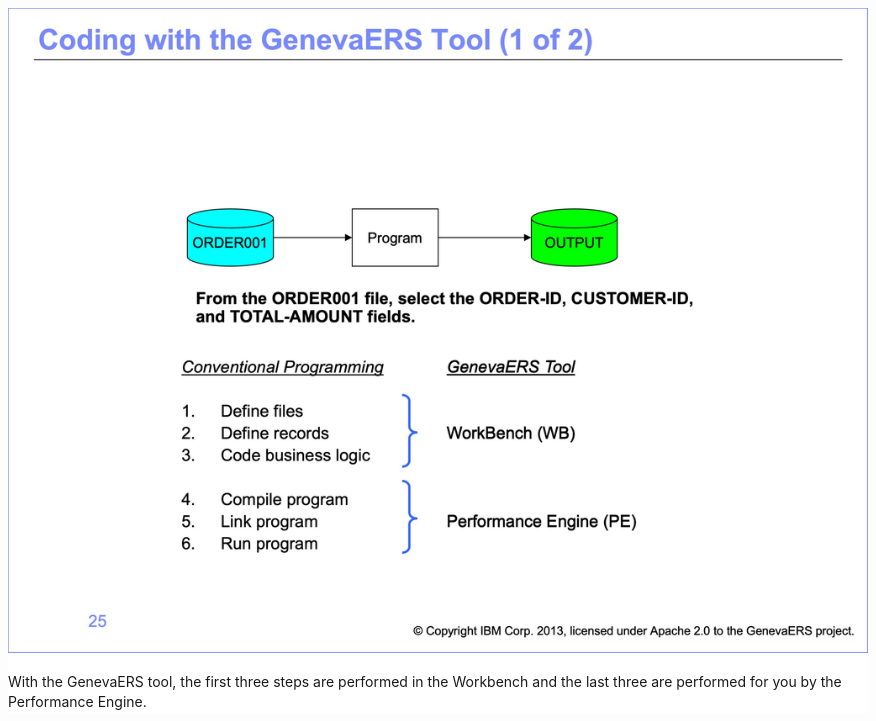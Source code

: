 ![GenevaERS View Example!](/docs/images/Module1-Introduction-to-Views/Module1_Slide25.jpeg "GenevaERS View Example")

With the GenevaERS tool, the first three steps are performed in the Workbench and the last three are performed for you by the Performance Engine.  
